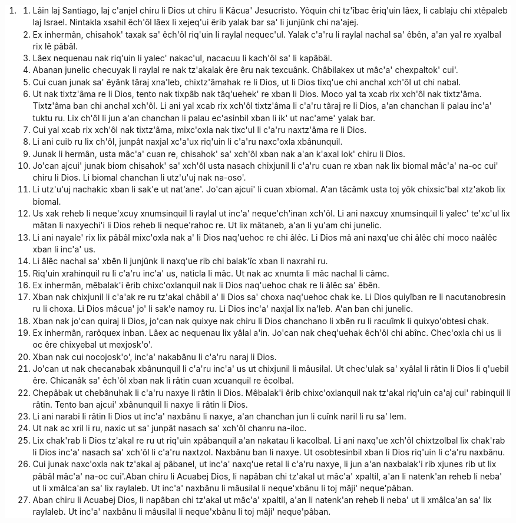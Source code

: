 <ol>
  <li>
    <ol>
      <li>Lâin laj Santiago, laj c'anjel chiru li Dios ut chiru li Kâcua' Jesucristo. Yôquin chi tz'îbac êriq'uin lâex, li cablaju chi xtêpaleb laj Israel. Nintakla xsahil êch'ôl lâex li xejeq'ui êrib yalak bar sa' li junjûnk chi na'ajej.</li>
      <li>Ex inhermân, chisahok' taxak sa' êch'ôl riq'uin li raylal nequec'ul. Yalak c'a'ru li raylal nachal sa' êbên, a'an yal re xyalbal rix lê pâbâl.</li>
      <li>Lâex nequenau nak riq'uin li yalec' nakac'ul, nacacuu li kach'ôl sa' li kapâbâl.</li>
      <li>Abanan junelic checuyak li raylal re nak tz'akalak êre êru nak texcuânk. Châbilakex ut mâc'a' chexpaltok' cui'.</li>
      <li>Cui cuan junak sa' êyânk târaj xna'leb, chixtz'âmahak re li Dios, ut li Dios tixq'ue chi anchal xch'ôl ut chi nabal.</li>
      <li>Ut nak tixtz'âma re li Dios, tento nak tixpâb nak tâq'uehek' re xban li Dios. Moco yal ta xcab rix xch'ôl nak tixtz'âma. Tixtz'âma ban chi anchal xch'ôl. Li ani yal xcab rix xch'ôl tixtz'âma li c'a'ru târaj re li Dios, a'an chanchan li palau inc'a' tuktu ru. Lix ch'ôl li jun a'an chanchan li palau ec'asinbil xban li ik' ut nac'ame' yalak bar.</li>
      <li>Cui yal xcab rix xch'ôl nak tixtz'âma, mixc'oxla nak tixc'ul li c'a'ru naxtz'âma re li Dios.</li>
      <li>Li ani cuib ru lix ch'ôl, junpât naxjal xc'a'ux riq'uin li c'a'ru naxc'oxla xbânunquil.</li>
      <li>Junak li hermân, usta mâc'a' cuan re, chisahok' sa' xch'ôl xban nak a'an k'axal lok' chiru li Dios.</li>
      <li>Jo'can ajcui' junak biom chisahok' sa' xch'ôl usta nasach chixjunil li c'a'ru cuan re xban nak lix biomal mâc'a' na-oc cui' chiru li Dios. Li biomal chanchan li utz'u'uj nak na-oso'.</li>
      <li>Li utz'u'uj nachakic xban li sak'e ut nat'ane'. Jo'can ajcui' li cuan xbiomal. A'an tâcâmk usta toj yôk chixsic'bal xtz'akob lix biomal.</li>
      <li>Us xak reheb li neque'xcuy xnumsinquil li raylal ut inc'a' neque'ch'inan xch'ôl. Li ani naxcuy xnumsinquil li yalec' te'xc'ul lix mâtan li naxyechi'i li Dios reheb li neque'rahoc re. Ut lix mâtaneb, a'an li yu'am chi junelic.</li>
      <li>Li ani nayale' rix lix pâbâl mixc'oxla nak a' li Dios naq'uehoc re chi âlêc. Li Dios mâ ani naxq'ue chi âlêc chi moco naâlêc xban li inc'a' us.</li>
      <li>Li âlêc nachal sa' xbên li junjûnk li naxq'ue rib chi balak'îc xban li naxrahi ru.</li>
      <li>Riq'uin xrahinquil ru li c'a'ru inc'a' us, naticla li mâc. Ut nak ac xnumta li mâc nachal li câmc.</li>
      <li>Ex inhermân, mêbalak'i êrib chixc'oxlanquil nak li Dios naq'uehoc chak re li âlêc sa' êbên.</li>
      <li>Xban nak chixjunil li c'a'ak re ru tz'akal châbil a' li Dios sa' choxa naq'uehoc chak ke. Li Dios quiyîban re li nacutanobresin ru li choxa. Li Dios mâcua' jo' li sak'e namoy ru. Li Dios inc'a' naxjal lix na'leb. A'an ban chi junelic.</li>
      <li>Xban nak jo'can quiraj li Dios, jo'can nak quixye nak chiru li Dios chanchano li xbên ru li racuîmk li quixyo'obtesi chak.</li>
      <li>Ex inhermân, rarôquex inban. Lâex ac nequenau lix yâlal a'in. Jo'can nak cheq'uehak êch'ôl chi abînc. Chec'oxla chi us li oc êre chixyebal ut mexjosk'o'.</li>
      <li>Xban nak cui nocojosk'o', inc'a' nakabânu li c'a'ru naraj li Dios.</li>
      <li>Jo'can ut nak checanabak xbânunquil li c'a'ru inc'a' us ut chixjunil li mâusilal. Ut chec'ulak sa' xyâlal li râtin li Dios li q'uebil êre. Chicanâk sa' êch'ôl xban nak li râtin cuan xcuanquil re êcolbal.</li>
      <li>Chepâbak ut chebânuhak li c'a'ru naxye li râtin li Dios. Mêbalak'i êrib chixc'oxlanquil nak tz'akal riq'uin ca'aj cui' rabinquil li râtin. Tento ban ajcui' xbânunquil li naxye li râtin li Dios.</li>
      <li>Li ani narabi li râtin li Dios ut inc'a' naxbânu li naxye, a'an chanchan jun li cuînk naril li ru sa' lem.</li>
      <li>Ut nak ac xril li ru, naxic ut sa' junpât nasach sa' xch'ôl chanru na-iloc.</li>
      <li>Lix chak'rab li Dios tz'akal re ru ut riq'uin xpâbanquil a'an nakatau li kacolbal. Li ani naxq'ue xch'ôl chixtzolbal lix chak'rab li Dios inc'a' nasach sa' xch'ôl li c'a'ru naxtzol. Naxbânu ban li naxye. Ut osobtesinbil xban li Dios riq'uin li c'a'ru naxbânu.</li>
      <li>Cui junak naxc'oxla nak tz'akal aj pâbanel, ut inc'a' naxq'ue retal li c'a'ru naxye, li jun a'an naxbalak'i rib xjunes rib ut lix pâbâl mâc'a' na-oc cui'.Aban chiru li Acuabej Dios, li napâban chi tz'akal ut mâc'a' xpaltil, a'an li natenk'an reheb li neba' ut li xmâlca'an sa' lix raylaleb. Ut inc'a' naxbânu li mâusilal li neque'xbânu li toj mâji' neque'pâban.</li>
      <li>Aban chiru li Acuabej Dios, li napâban chi tz'akal ut mâc'a' xpaltil, a'an li natenk'an reheb li neba' ut li xmâlca'an sa' lix raylaleb. Ut inc'a' naxbânu li mâusilal li neque'xbânu li toj mâji' neque'pâban.</li>
    </ol>